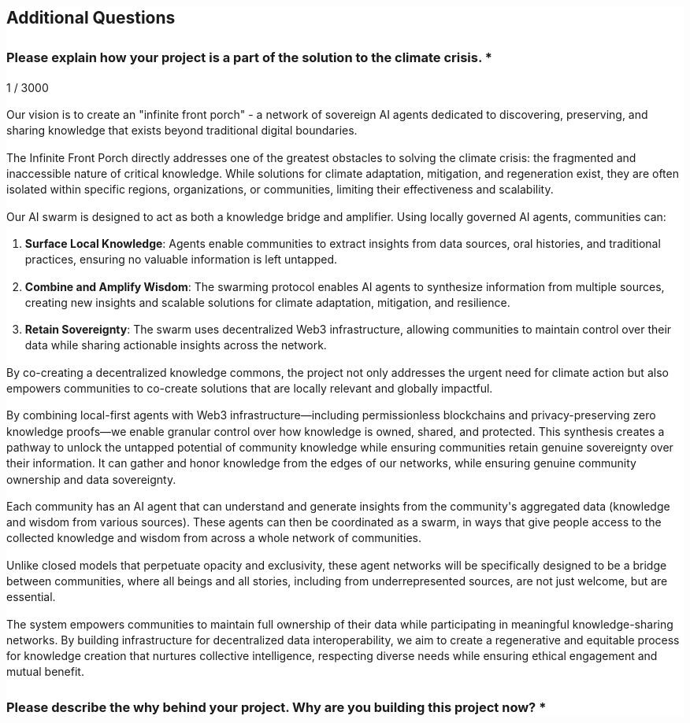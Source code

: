 ## Additional Questions

### Please explain how your project is a part of the solution to the climate crisis. \*

1 / 3000

Our vision is to create an "infinite front porch" - a network of sovereign AI agents dedicated to discovering, preserving, and sharing knowledge that exists beyond traditional digital boundaries.

The Infinite Front Porch directly addresses one of the greatest obstacles to solving the climate crisis: the fragmented and inaccessible nature of critical knowledge. While solutions for climate adaptation, mitigation, and regeneration exist, they are often isolated within specific regions, organizations, or communities, limiting their effectiveness and scalability.

Our AI swarm is designed to act as both a knowledge bridge and amplifier. Using locally governed AI agents, communities can:

1. **Surface Local Knowledge**: Agents enable communities to extract insights from data sources, oral histories, and traditional practices, ensuring no valuable information is left untapped.

2. **Combine and Amplify Wisdom**: The swarming protocol enables AI agents to synthesize information from multiple sources, creating new insights and scalable solutions for climate adaptation, mitigation, and resilience.

3. **Retain Sovereignty**: The swarm uses decentralized Web3 infrastructure, allowing communities to maintain control over their data while sharing actionable insights across the network.

By co-creating a decentralized knowledge commons, the project not only addresses the urgent need for climate action but also empowers communities to co-create solutions that are locally relevant and globally impactful.

By combining local-first agents with Web3 infrastructure—including permissionless blockchains and privacy-preserving zero knowledge proofs—we enable granular control over how knowledge is owned, shared, and protected. This synthesis creates a pathway to unlock the untapped potential of community knowledge while ensuring communities retain genuine sovereignty over their information. It can gather and honor knowledge from the edges of our networks, while ensuring genuine community ownership and data sovereignty.

Each community has an AI agent that can understand and generate insights from the community's aggregated data (knowledge and wisdom from various sources). These agents can then be coordinated as a swarm, in ways that give people access to the collected knowledge and wisdom from across a whole network of communities.

Unlike closed models that perpetuate opacity and exclusivity, these agent networks will be specifically designed to be a bridge between communities, where all beings and all stories, including from underrepresented sources, are not just welcome, but are essential.

The system empowers communities to maintain full ownership of their data while participating in meaningful knowledge-sharing networks. By building infrastructure for decentralized data interoperability, we aim to create a regenerative and equitable process for knowledge creation that nurtures collective intelligence, respecting diverse needs while ensuring ethical engagement and mutual benefit.

### 

### Please describe the why behind your project. Why are you building this project now? \*
